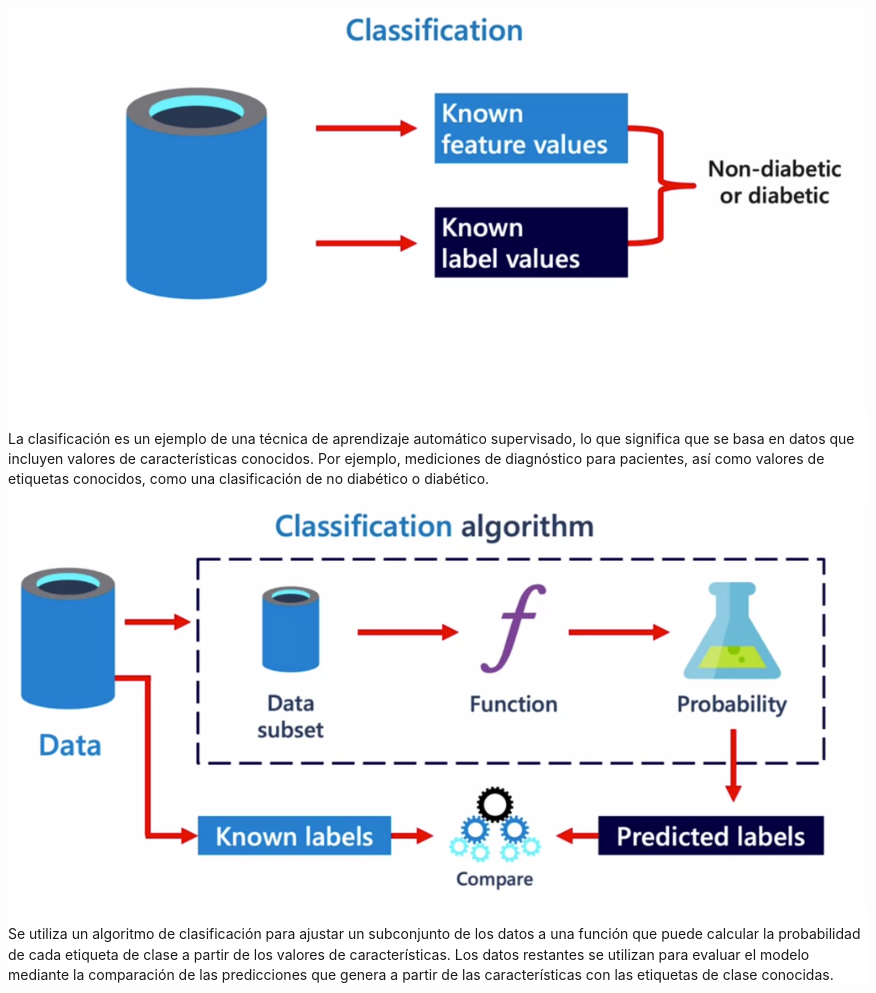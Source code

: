 ![8.png](ims%2FC4%2F8.png)

La clasificación es un ejemplo de una técnica de aprendizaje automático supervisado, lo que significa que se basa en datos que incluyen valores de características conocidos. Por ejemplo, mediciones de diagnóstico para pacientes, así como valores de etiquetas conocidos, como una clasificación de no diabético o diabético. 

![9.png](ims%2FC4%2F9.png)

Se utiliza un algoritmo de clasificación para ajustar un subconjunto de los datos a una función que puede calcular la probabilidad de cada etiqueta de clase a partir de los valores de características. Los datos restantes se utilizan para evaluar el modelo mediante la comparación de las predicciones que genera a partir de las características con las etiquetas de clase conocidas.
